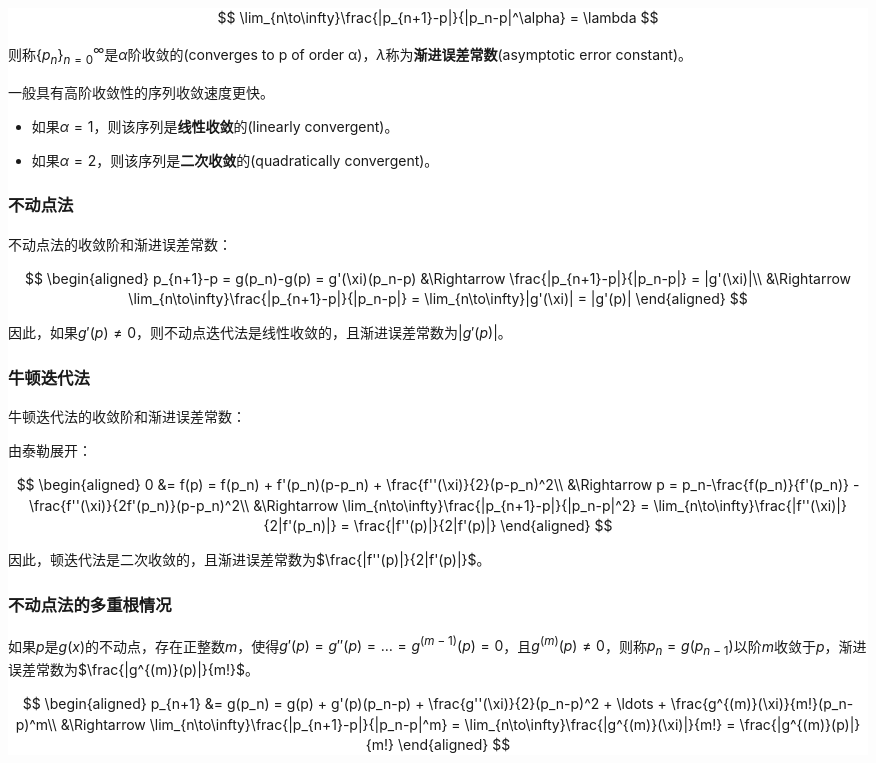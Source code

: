 $$
\lim_{n\to\infty}\frac{|p_{n+1}-p|}{|p_n-p|^\alpha} = \lambda
$$

则称$\{p_n\}_{n=0}^\infty$是$\alpha$阶收敛的(converges to p of order α)，$\lambda$称为**渐进误差常数**(asymptotic error constant)。

一般具有高阶收敛性的序列收敛速度更快。

- 如果$\alpha=1$，则该序列是**线性收敛**的(linearly convergent)。

- 如果$\alpha=2$，则该序列是**二次收敛**的(quadratically convergent)。

### 不动点法

不动点法的收敛阶和渐进误差常数：

$$
\begin{aligned}
p_{n+1}-p = g(p_n)-g(p) = g'(\xi)(p_n-p) &\Rightarrow \frac{|p_{n+1}-p|}{|p_n-p|} = |g'(\xi)|\\
&\Rightarrow \lim_{n\to\infty}\frac{|p_{n+1}-p|}{|p_n-p|} = \lim_{n\to\infty}|g'(\xi)| = |g'(p)|
\end{aligned}
$$

因此，如果$g'(p)\neq 0$，则不动点迭代法是线性收敛的，且渐进误差常数为$|g'(p)|$。

### 牛顿迭代法

牛顿迭代法的收敛阶和渐进误差常数：

由泰勒展开：

$$
\begin{aligned}
0 &= f(p) = f(p_n) + f'(p_n)(p-p_n) + \frac{f''(\xi)}{2}(p-p_n)^2\\
&\Rightarrow p =     p_n-\frac{f(p_n)}{f'(p_n)} - \frac{f''(\xi)}{2f'(p_n)}(p-p_n)^2\\
&\Rightarrow \lim_{n\to\infty}\frac{|p_{n+1}-p|}{|p_n-p|^2} = \lim_{n\to\infty}\frac{|f''(\xi)|}{2|f'(p_n)|} = \frac{|f''(p)|}{2|f'(p)|}
\end{aligned}
$$

因此，顿迭代法是二次收敛的，且渐进误差常数为$\frac{|f''(p)|}{2|f'(p)|}$。

### 不动点法的多重根情况

如果$p$是$g(x)$的不动点，存在正整数$m$，使得$g'(p)=g''(p)=\ldots=g^{(m-1)}(p)=0$，且$g^{(m)}(p)\neq 0$，则称$p_n = g(p_{n-1})$以阶$m$收敛于$p$，渐进误差常数为$\frac{|g^{(m)}(p)|}{m!}$。

$$
\begin{aligned}
p_{n+1} &= g(p_n) = g(p) + g'(p)(p_n-p) + \frac{g''(\xi)}{2}(p_n-p)^2 + \ldots + \frac{g^{(m)}(\xi)}{m!}(p_n-p)^m\\
&\Rightarrow \lim_{n\to\infty}\frac{|p_{n+1}-p|}{|p_n-p|^m} = \lim_{n\to\infty}\frac{|g^{(m)}(\xi)|}{m!} = \frac{|g^{(m)}(p)|}{m!}
\end{aligned}
$$
